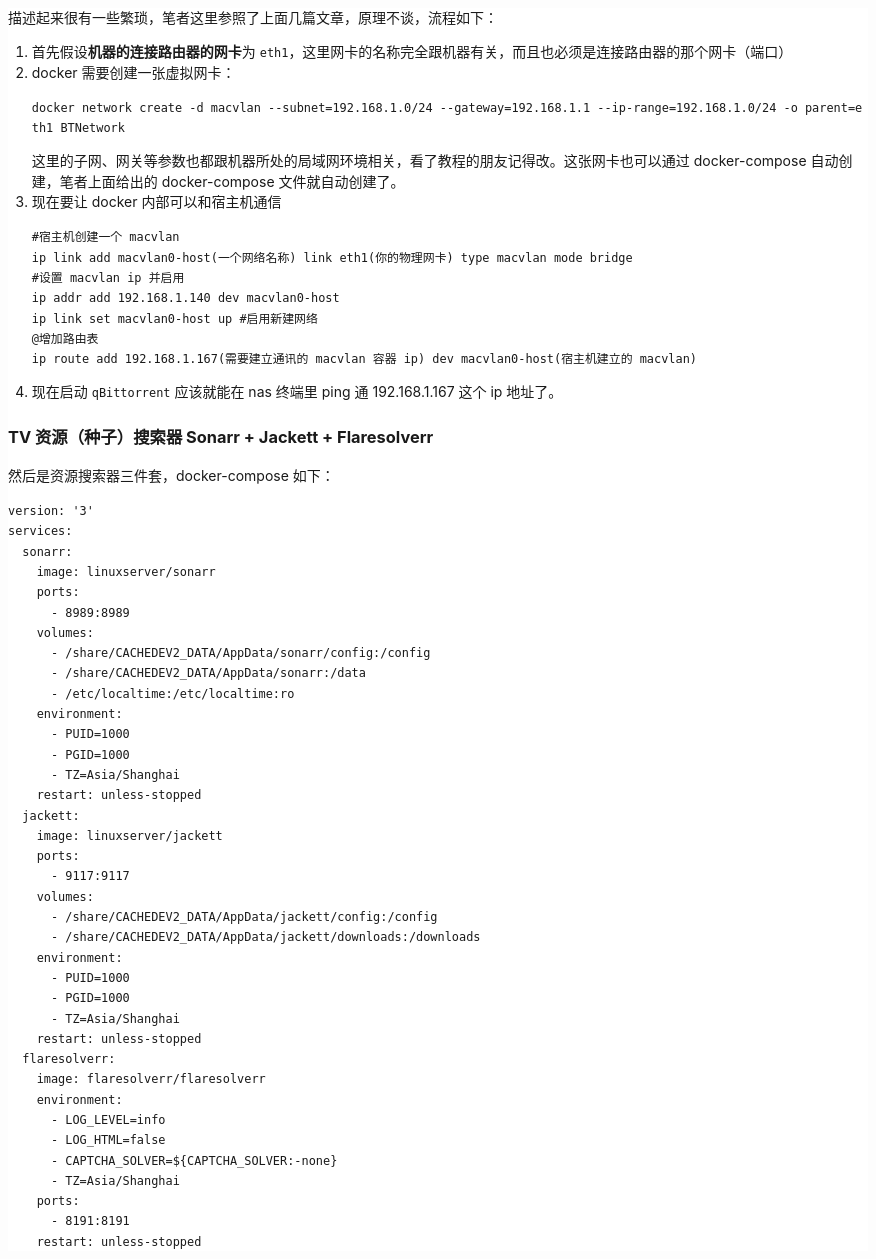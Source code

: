 描述起来很有一些繁琐，笔者这里参照了上面几篇文章，原理不谈，流程如下：
1. 首先假设**机器的连接路由器的网卡**为 `eth1`，这里网卡的名称完全跟机器有关，而且也必须是连接路由器的那个网卡（端口）
2. docker 需要创建一张虚拟网卡：
   ```docker
   docker network create -d macvlan --subnet=192.168.1.0/24 --gateway=192.168.1.1 --ip-range=192.168.1.0/24 -o parent=eth1 BTNetwork
   ```
   这里的子网、网关等参数也都跟机器所处的局域网环境相关，看了教程的朋友记得改。这张网卡也可以通过 docker-compose 自动创建，笔者上面给出的 docker-compose 文件就自动创建了。
3. 现在要让 docker 内部可以和宿主机通信
   ```shell
   #宿主机创建一个 macvlan
   ip link add macvlan0-host(一个网络名称) link eth1(你的物理网卡) type macvlan mode bridge 
   #设置 macvlan ip 并启用
   ip addr add 192.168.1.140 dev macvlan0-host                           
   ip link set macvlan0-host up #启用新建网络
   @增加路由表
   ip route add 192.168.1.167(需要建立通讯的 macvlan 容器 ip) dev macvlan0-host(宿主机建立的 macvlan)
   ```
4. 现在启动 `qBittorrent` 应该就能在 nas 终端里 ping 通 192.168.1.167 这个 ip 地址了。

### TV 资源（种子）搜索器 Sonarr + Jackett + Flaresolverr
然后是资源搜索器三件套，docker-compose 如下：
```docker
version: '3'
services:
  sonarr:
    image: linuxserver/sonarr
    ports:
      - 8989:8989
    volumes:
      - /share/CACHEDEV2_DATA/AppData/sonarr/config:/config
      - /share/CACHEDEV2_DATA/AppData/sonarr:/data
      - /etc/localtime:/etc/localtime:ro
    environment:
      - PUID=1000
      - PGID=1000
      - TZ=Asia/Shanghai
    restart: unless-stopped
  jackett:
    image: linuxserver/jackett
    ports:
      - 9117:9117
    volumes:
      - /share/CACHEDEV2_DATA/AppData/jackett/config:/config
      - /share/CACHEDEV2_DATA/AppData/jackett/downloads:/downloads
    environment:
      - PUID=1000
      - PGID=1000
      - TZ=Asia/Shanghai
    restart: unless-stopped
  flaresolverr:
    image: flaresolverr/flaresolverr
    environment:
      - LOG_LEVEL=info
      - LOG_HTML=false
      - CAPTCHA_SOLVER=${CAPTCHA_SOLVER:-none}
      - TZ=Asia/Shanghai
    ports:
      - 8191:8191
    restart: unless-stopped
```